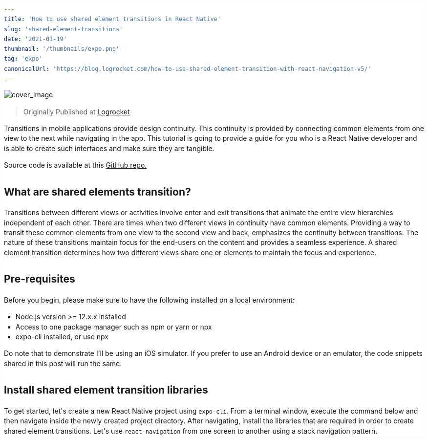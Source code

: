 ```yaml
---
title: 'How to use shared element transitions in React Native'
slug: 'shared-element-transitions'
date: '2021-01-19'
thumbnail: '/thumbnails/expo.png'
tag: 'expo'
canonicalUrl: 'https://blog.logrocket.com/how-to-use-shared-element-transition-with-react-navigation-v5/'
---
```


![cover_image](https://blog.logrocket.com/wp-content/uploads/2021/01/reactnavigationv5.png)

> Originally Published at [Logrocket](https://blog.logrocket.com/how-to-use-shared-element-transition-with-react-navigation-v5/)

Transitions in mobile applications provide design continuity. This continuity is provided by connecting common elements from one view to the next while navigating in the app. This tutorial is going to provide a guide for you who is a React Native developer and is able to create such interfaces and make sure they are tangible.

Source code is available at this [GitHub repo.](https://github.com/kiseraidan/react-native-examples/tree/master/shared-element-transitions)

## What are shared elements transition?

Transitions between different views or activities involve enter and exit transitions that animate the entire view hierarchies independent of each other. There are times when two different views in continuity have common elements. Providing a way to transit these common elements from one view to the second view and back, emphasizes the continuity between transitions. The nature of these transitions maintain focus for the end-users on the content and provides a seamless experience. A shared element transition determines how two different views share one or elements to maintain the focus and experience.

## Pre-requisites

Before you begin, please make sure to have the following installed on a local environment:

- [Node.js](https://nodejs.org/en/) version >= 12.x.x installed
- Access to one package manager such as npm or yarn or npx
- [expo-cli](https://github.com/expo/expo-cli) installed, or use npx

Do note that to demonstrate I’ll be using an iOS simulator. If you prefer to use an Android device or an emulator, the code snippets shared in this post will run the same.

## Install shared element transition libraries

To get started, let's create a new React Native project using `expo-cli`. From a terminal window, execute the command below and then navigate inside the newly created project directory. After navigating, install the libraries that are required in order to create shared element transitions. Let's use `react-navigation` from one screen to another using a stack navigation pattern.
